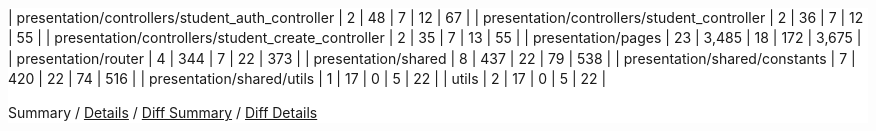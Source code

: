 | presentation/controllers/student_auth_controller | 2 | 48 | 7 | 12 | 67 |
| presentation/controllers/student_controller | 2 | 36 | 7 | 12 | 55 |
| presentation/controllers/student_create_controller | 2 | 35 | 7 | 13 | 55 |
| presentation/pages | 23 | 3,485 | 18 | 172 | 3,675 |
| presentation/router | 4 | 344 | 7 | 22 | 373 |
| presentation/shared | 8 | 437 | 22 | 79 | 538 |
| presentation/shared/constants | 7 | 420 | 22 | 74 | 516 |
| presentation/shared/utils | 1 | 17 | 0 | 5 | 22 |
| utils | 2 | 17 | 0 | 5 | 22 |

Summary / [Details](details.md) / [Diff Summary](diff.md) / [Diff Details](diff-details.md)